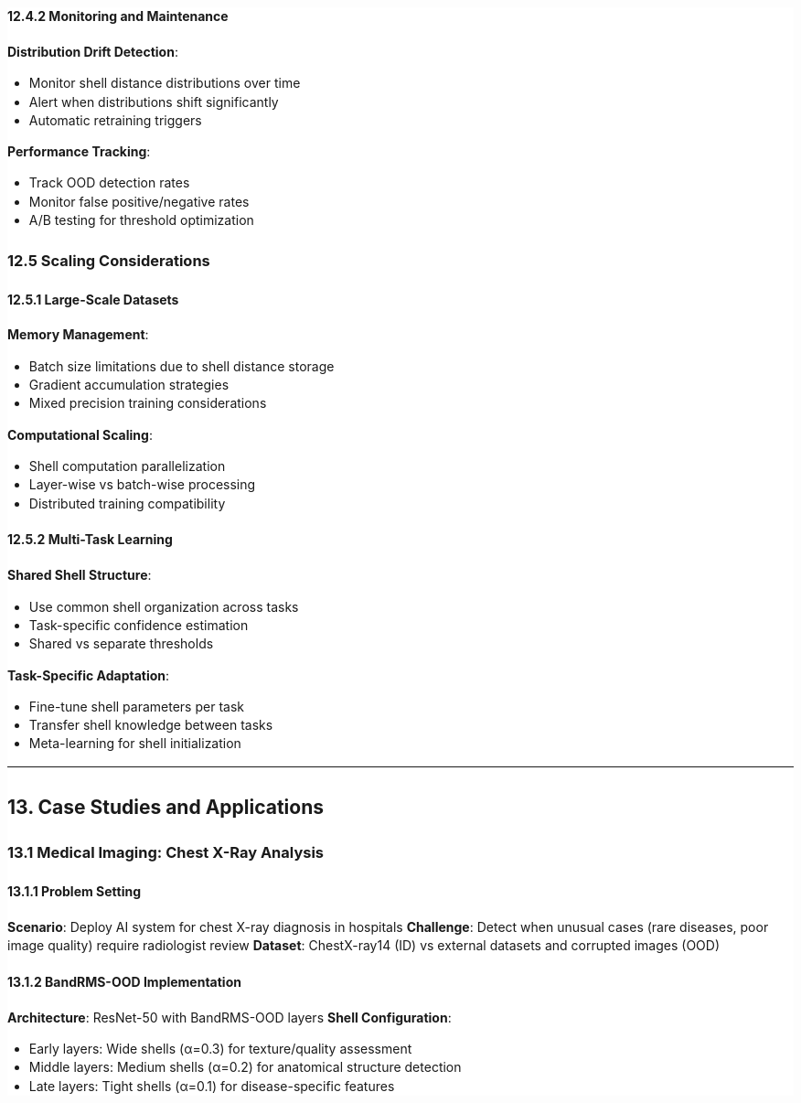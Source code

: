 #### 12.4.2 Monitoring and Maintenance

**Distribution Drift Detection**:
- Monitor shell distance distributions over time
- Alert when distributions shift significantly
- Automatic retraining triggers

**Performance Tracking**:
- Track OOD detection rates
- Monitor false positive/negative rates
- A/B testing for threshold optimization

### 12.5 Scaling Considerations

#### 12.5.1 Large-Scale Datasets

**Memory Management**:
- Batch size limitations due to shell distance storage
- Gradient accumulation strategies
- Mixed precision training considerations

**Computational Scaling**:
- Shell computation parallelization
- Layer-wise vs batch-wise processing
- Distributed training compatibility

#### 12.5.2 Multi-Task Learning

**Shared Shell Structure**:
- Use common shell organization across tasks
- Task-specific confidence estimation
- Shared vs separate thresholds

**Task-Specific Adaptation**:
- Fine-tune shell parameters per task
- Transfer shell knowledge between tasks
- Meta-learning for shell initialization

---

## 13. Case Studies and Applications

### 13.1 Medical Imaging: Chest X-Ray Analysis

#### 13.1.1 Problem Setting

**Scenario**: Deploy AI system for chest X-ray diagnosis in hospitals
**Challenge**: Detect when unusual cases (rare diseases, poor image quality) require radiologist review
**Dataset**: ChestX-ray14 (ID) vs external datasets and corrupted images (OOD)

#### 13.1.2 BandRMS-OOD Implementation

**Architecture**: ResNet-50 with BandRMS-OOD layers
**Shell Configuration**:
- Early layers: Wide shells (α=0.3) for texture/quality assessment
- Middle layers: Medium shells (α=0.2) for anatomical structure detection
- Late layers: Tight shells (α=0.1) for disease-specific features
